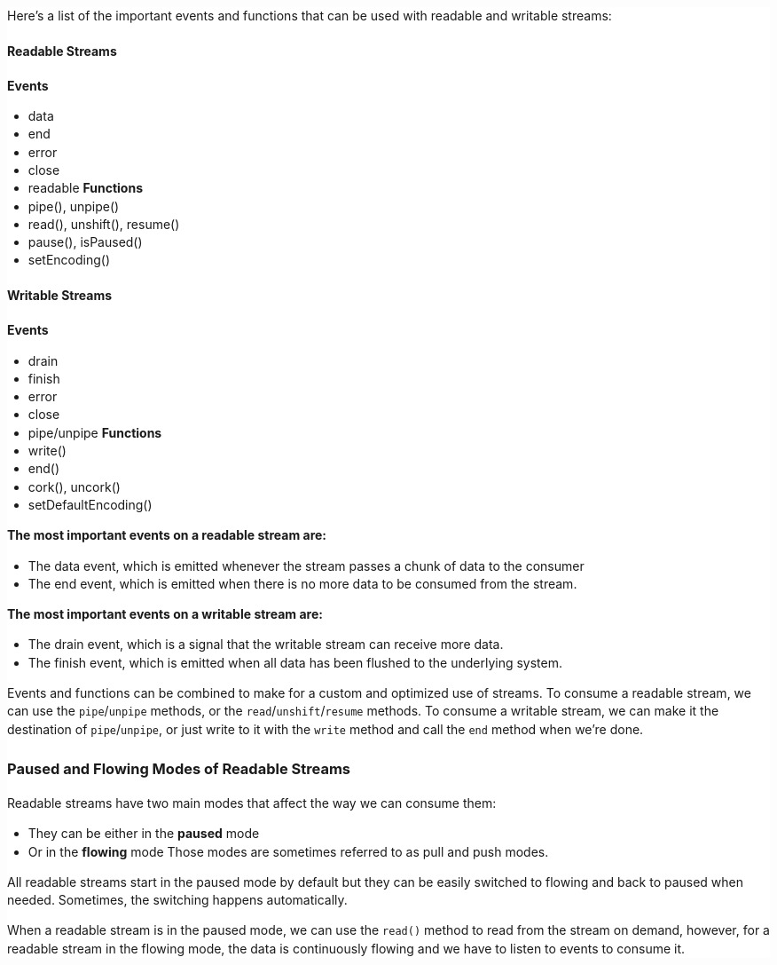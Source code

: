 Here’s a list of the important events and functions that can be used with readable and writable streams:

#### Readable Streams
**Events**
 - data
 - end
 - error
 - close
 - readable
**Functions**
 - pipe(), unpipe()
 - read(), unshift(), resume()
 - pause(), isPaused()
 - setEncoding()

#### Writable Streams
**Events**
 - drain
 - finish
 - error
 - close
 - pipe/unpipe
**Functions**
 - write()
 - end()
 - cork(), uncork()
 - setDefaultEncoding()


**The most important events on a readable stream are:**

 - The data event, which is emitted whenever the stream passes a chunk of data to the consumer
 - The end event, which is emitted when there is no more data to be consumed from the stream.

**The most important events on a writable stream are:**

 - The drain event, which is a signal that the writable stream can receive more data.
 - The finish event, which is emitted when all data has been flushed to the underlying system.

Events and functions can be combined to make for a custom and optimized use of streams. To consume a readable stream, we can use the `pipe`/`unpipe` methods, or the `read`/`unshift`/`resume` methods. To consume a writable stream, we can make it the destination of `pipe`/`unpipe`, or just write to it with the `write` method and call the `end` method when we’re done.

### Paused and Flowing Modes of Readable Streams
Readable streams have two main modes that affect the way we can consume them:
 - They can be either in the **paused** mode
 - Or in the **flowing** mode
Those modes are sometimes referred to as pull and push modes.

All readable streams start in the paused mode by default but they can be easily switched to flowing and back to paused when needed. Sometimes, the switching happens automatically.

When a readable stream is in the paused mode, we can use the `read()` method to read from the stream on demand, however, for a readable stream in the flowing mode, the data is continuously flowing and we have to listen to events to consume it.
